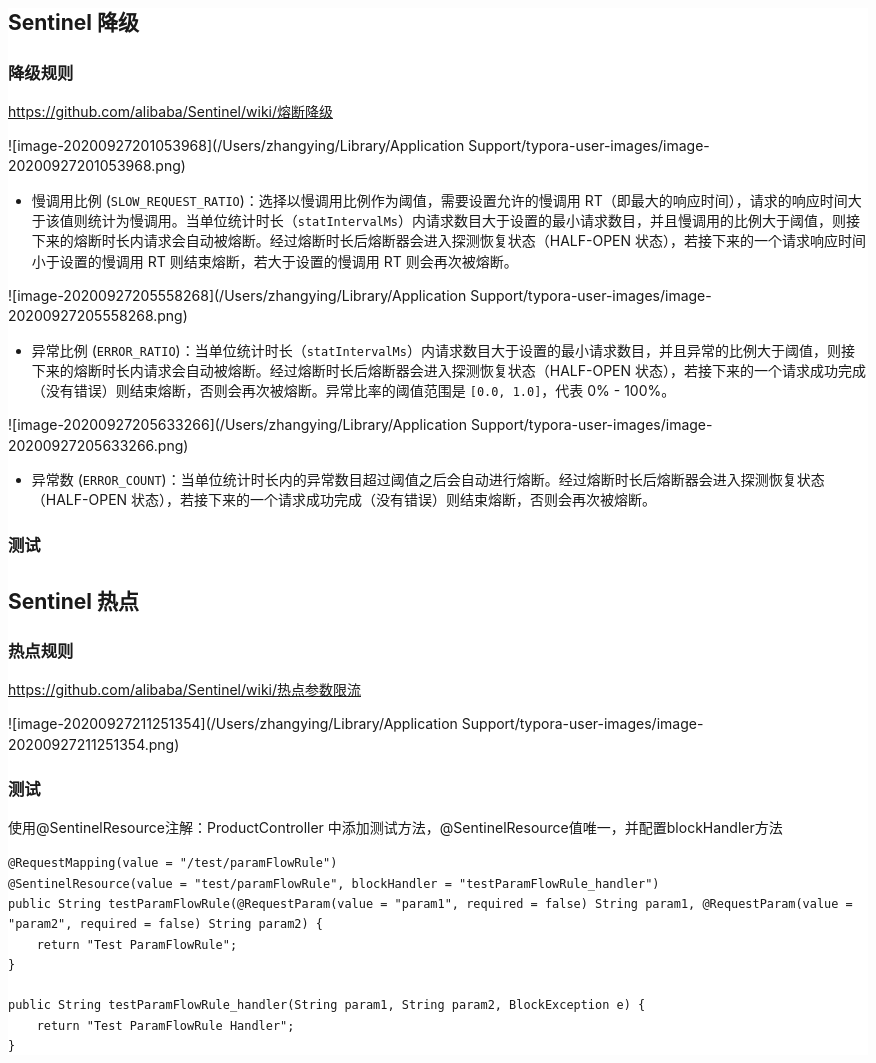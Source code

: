 
## Sentinel 降级

### 降级规则

https://github.com/alibaba/Sentinel/wiki/熔断降级

![image-20200927201053968](/Users/zhangying/Library/Application Support/typora-user-images/image-20200927201053968.png)

- 慢调用比例 (`SLOW_REQUEST_RATIO`)：选择以慢调用比例作为阈值，需要设置允许的慢调用 RT（即最大的响应时间），请求的响应时间大于该值则统计为慢调用。当单位统计时长（`statIntervalMs`）内请求数目大于设置的最小请求数目，并且慢调用的比例大于阈值，则接下来的熔断时长内请求会自动被熔断。经过熔断时长后熔断器会进入探测恢复状态（HALF-OPEN 状态），若接下来的一个请求响应时间小于设置的慢调用 RT 则结束熔断，若大于设置的慢调用 RT 则会再次被熔断。

![image-20200927205558268](/Users/zhangying/Library/Application Support/typora-user-images/image-20200927205558268.png)

- 异常比例 (`ERROR_RATIO`)：当单位统计时长（`statIntervalMs`）内请求数目大于设置的最小请求数目，并且异常的比例大于阈值，则接下来的熔断时长内请求会自动被熔断。经过熔断时长后熔断器会进入探测恢复状态（HALF-OPEN 状态），若接下来的一个请求成功完成（没有错误）则结束熔断，否则会再次被熔断。异常比率的阈值范围是 `[0.0, 1.0]`，代表 0% - 100%。

![image-20200927205633266](/Users/zhangying/Library/Application Support/typora-user-images/image-20200927205633266.png)

- 异常数 (`ERROR_COUNT`)：当单位统计时长内的异常数目超过阈值之后会自动进行熔断。经过熔断时长后熔断器会进入探测恢复状态（HALF-OPEN 状态），若接下来的一个请求成功完成（没有错误）则结束熔断，否则会再次被熔断。

### 测试



## Sentinel 热点

### 热点规则

https://github.com/alibaba/Sentinel/wiki/热点参数限流

![image-20200927211251354](/Users/zhangying/Library/Application Support/typora-user-images/image-20200927211251354.png)

### 测试

使用@SentinelResource注解：ProductController 中添加测试方法，@SentinelResource值唯一，并配置blockHandler方法

```
@RequestMapping(value = "/test/paramFlowRule")
@SentinelResource(value = "test/paramFlowRule", blockHandler = "testParamFlowRule_handler")
public String testParamFlowRule(@RequestParam(value = "param1", required = false) String param1, @RequestParam(value = "param2", required = false) String param2) {
    return "Test ParamFlowRule";
}

public String testParamFlowRule_handler(String param1, String param2, BlockException e) {
    return "Test ParamFlowRule Handler";
}
```
